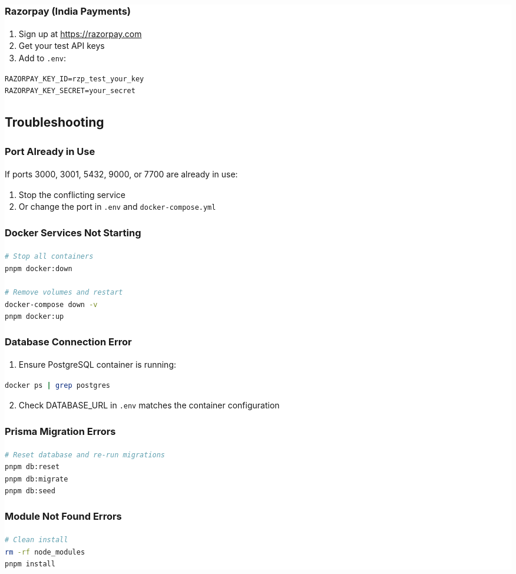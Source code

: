 ### Razorpay (India Payments)

1. Sign up at https://razorpay.com
2. Get your test API keys
3. Add to `.env`:
```env
RAZORPAY_KEY_ID=rzp_test_your_key
RAZORPAY_KEY_SECRET=your_secret
```

## Troubleshooting

### Port Already in Use

If ports 3000, 3001, 5432, 9000, or 7700 are already in use:

1. Stop the conflicting service
2. Or change the port in `.env` and `docker-compose.yml`

### Docker Services Not Starting

```bash
# Stop all containers
pnpm docker:down

# Remove volumes and restart
docker-compose down -v
pnpm docker:up
```

### Database Connection Error

1. Ensure PostgreSQL container is running:
```bash
docker ps | grep postgres
```

2. Check DATABASE_URL in `.env` matches the container configuration

### Prisma Migration Errors

```bash
# Reset database and re-run migrations
pnpm db:reset
pnpm db:migrate
pnpm db:seed
```

### Module Not Found Errors

```bash
# Clean install
rm -rf node_modules
pnpm install
```
